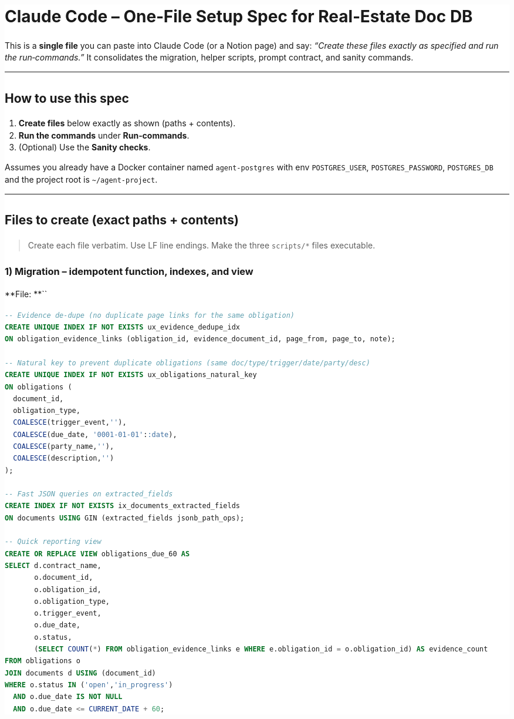 # Claude Code – One‑File Setup Spec for Real‑Estate Doc DB

This is a **single file** you can paste into Claude Code (or a Notion page) and say: *“Create these files exactly as specified and run the run‑commands.”* It consolidates the migration, helper scripts, prompt contract, and sanity commands.

---

## How to use this spec

1. **Create files** below exactly as shown (paths + contents).
2. **Run the commands** under **Run‑commands**.
3. (Optional) Use the **Sanity checks**.

Assumes you already have a Docker container named `agent-postgres` with env `POSTGRES_USER`, `POSTGRES_PASSWORD`, `POSTGRES_DB` and the project root is `~/agent-project`.

---

## Files to create (exact paths + contents)

> Create each file verbatim. Use LF line endings. Make the three `scripts/*` files executable.

### 1) Migration – idempotent function, indexes, and view

**File: **``

```sql
-- Evidence de-dupe (no duplicate page links for the same obligation)
CREATE UNIQUE INDEX IF NOT EXISTS ux_evidence_dedupe_idx
ON obligation_evidence_links (obligation_id, evidence_document_id, page_from, page_to, note);

-- Natural key to prevent duplicate obligations (same doc/type/trigger/date/party/desc)
CREATE UNIQUE INDEX IF NOT EXISTS ux_obligations_natural_key
ON obligations (
  document_id,
  obligation_type,
  COALESCE(trigger_event,''),
  COALESCE(due_date, '0001-01-01'::date),
  COALESCE(party_name,''),
  COALESCE(description,'')
);

-- Fast JSON queries on extracted_fields
CREATE INDEX IF NOT EXISTS ix_documents_extracted_fields
ON documents USING GIN (extracted_fields jsonb_path_ops);

-- Quick reporting view
CREATE OR REPLACE VIEW obligations_due_60 AS
SELECT d.contract_name,
       o.document_id,
       o.obligation_id,
       o.obligation_type,
       o.trigger_event,
       o.due_date,
       o.status,
       (SELECT COUNT(*) FROM obligation_evidence_links e WHERE e.obligation_id = o.obligation_id) AS evidence_count
FROM obligations o
JOIN documents d USING (document_id)
WHERE o.status IN ('open','in_progress')
  AND o.due_date IS NOT NULL
  AND o.due_date <= CURRENT_DATE + 60;

```